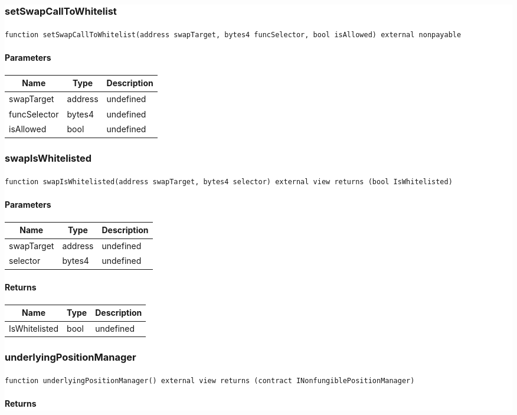 ### setSwapCallToWhitelist

```solidity
function setSwapCallToWhitelist(address swapTarget, bytes4 funcSelector, bool isAllowed) external nonpayable
```





#### Parameters

| Name | Type | Description |
|---|---|---|
| swapTarget | address | undefined |
| funcSelector | bytes4 | undefined |
| isAllowed | bool | undefined |

### swapIsWhitelisted

```solidity
function swapIsWhitelisted(address swapTarget, bytes4 selector) external view returns (bool IsWhitelisted)
```





#### Parameters

| Name | Type | Description |
|---|---|---|
| swapTarget | address | undefined |
| selector | bytes4 | undefined |

#### Returns

| Name | Type | Description |
|---|---|---|
| IsWhitelisted | bool | undefined |

### underlyingPositionManager

```solidity
function underlyingPositionManager() external view returns (contract INonfungiblePositionManager)
```






#### Returns
